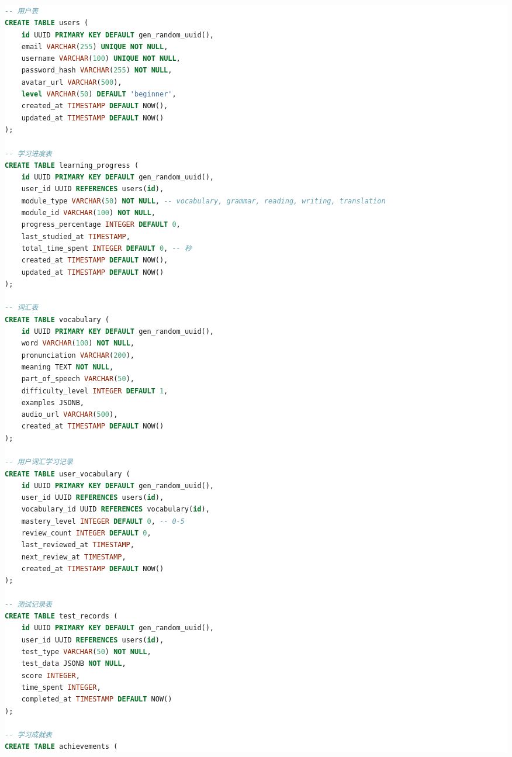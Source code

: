 ```sql
-- 用户表
CREATE TABLE users (
    id UUID PRIMARY KEY DEFAULT gen_random_uuid(),
    email VARCHAR(255) UNIQUE NOT NULL,
    username VARCHAR(100) UNIQUE NOT NULL,
    password_hash VARCHAR(255) NOT NULL,
    avatar_url VARCHAR(500),
    level VARCHAR(50) DEFAULT 'beginner',
    created_at TIMESTAMP DEFAULT NOW(),
    updated_at TIMESTAMP DEFAULT NOW()
);

-- 学习进度表
CREATE TABLE learning_progress (
    id UUID PRIMARY KEY DEFAULT gen_random_uuid(),
    user_id UUID REFERENCES users(id),
    module_type VARCHAR(50) NOT NULL, -- vocabulary, grammar, reading, writing, translation
    module_id VARCHAR(100) NOT NULL,
    progress_percentage INTEGER DEFAULT 0,
    last_studied_at TIMESTAMP,
    total_time_spent INTEGER DEFAULT 0, -- 秒
    created_at TIMESTAMP DEFAULT NOW(),
    updated_at TIMESTAMP DEFAULT NOW()
);

-- 词汇表
CREATE TABLE vocabulary (
    id UUID PRIMARY KEY DEFAULT gen_random_uuid(),
    word VARCHAR(100) NOT NULL,
    pronunciation VARCHAR(200),
    meaning TEXT NOT NULL,
    part_of_speech VARCHAR(50),
    difficulty_level INTEGER DEFAULT 1,
    examples JSONB,
    audio_url VARCHAR(500),
    created_at TIMESTAMP DEFAULT NOW()
);

-- 用户词汇学习记录
CREATE TABLE user_vocabulary (
    id UUID PRIMARY KEY DEFAULT gen_random_uuid(),
    user_id UUID REFERENCES users(id),
    vocabulary_id UUID REFERENCES vocabulary(id),
    mastery_level INTEGER DEFAULT 0, -- 0-5
    review_count INTEGER DEFAULT 0,
    last_reviewed_at TIMESTAMP,
    next_review_at TIMESTAMP,
    created_at TIMESTAMP DEFAULT NOW()
);

-- 测试记录表
CREATE TABLE test_records (
    id UUID PRIMARY KEY DEFAULT gen_random_uuid(),
    user_id UUID REFERENCES users(id),
    test_type VARCHAR(50) NOT NULL,
    test_data JSONB NOT NULL,
    score INTEGER,
    time_spent INTEGER,
    completed_at TIMESTAMP DEFAULT NOW()
);

-- 学习成就表
CREATE TABLE achievements (
```